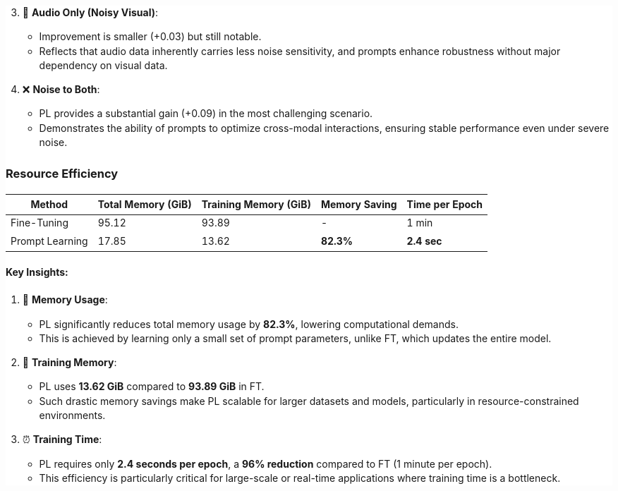 3. 🎵 **Audio Only (Noisy Visual)**:  
   - Improvement is smaller (+0.03) but still notable.  
   - Reflects that audio data inherently carries less noise sensitivity, and prompts enhance robustness without major dependency on visual data.

4. ❌ **Noise to Both**:  
   - PL provides a substantial gain (+0.09) in the most challenging scenario.  
   - Demonstrates the ability of prompts to optimize cross-modal interactions, ensuring stable performance even under severe noise.


### **Resource Efficiency**

| Method         | Total Memory (GiB) | Training Memory (GiB) | Memory Saving | Time per Epoch |
|----------------|---------------------|-----------------------|---------------|----------------|
| Fine-Tuning    | 95.12              | 93.89                | -             | 1 min          |
| Prompt Learning| 17.85              | 13.62                | **82.3%**     | **2.4 sec**    |

#### **Key Insights:**
1. 💾 **Memory Usage**:  
   - PL significantly reduces total memory usage by **82.3%**, lowering computational demands.  
   - This is achieved by learning only a small set of prompt parameters, unlike FT, which updates the entire model.

2. 📱 **Training Memory**:  
   - PL uses **13.62 GiB** compared to **93.89 GiB** in FT.  
   - Such drastic memory savings make PL scalable for larger datasets and models, particularly in resource-constrained environments.

3. ⏰ **Training Time**:  
   - PL requires only **2.4 seconds per epoch**, a **96% reduction** compared to FT (1 minute per epoch).  
   - This efficiency is particularly critical for large-scale or real-time applications where training time is a bottleneck.




